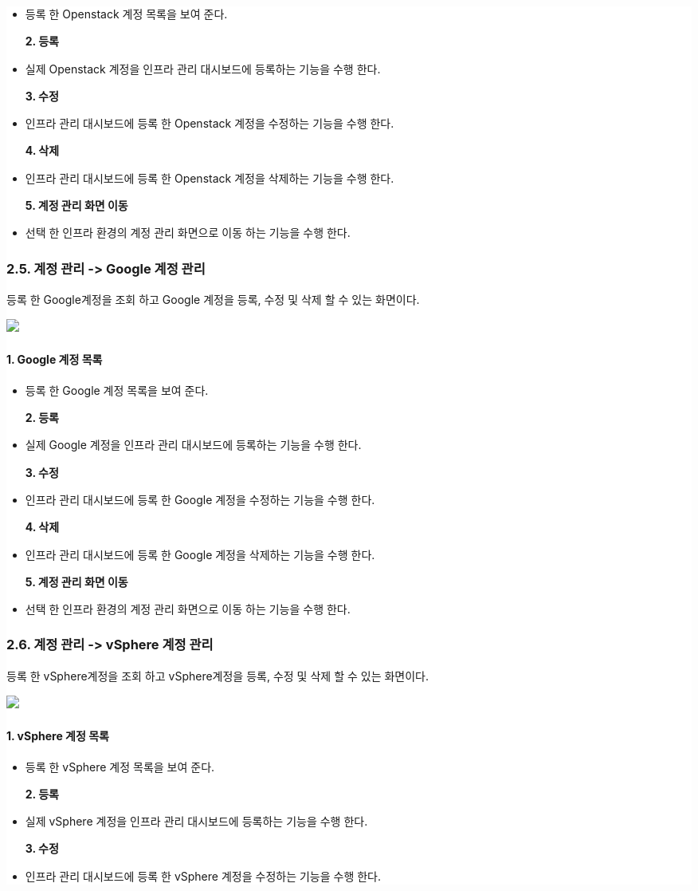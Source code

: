 * 등록 한 Openstack 계정 목록을 보여 준다.

  **2.    등록**

* 실제 Openstack 계정을 인프라 관리 대시보드에 등록하는 기능을 수행 한다.

  **3.    수정**

* 인프라 관리 대시보드에 등록 한 Openstack 계정을 수정하는 기능을 수행 한다.

  **4.    삭제**

* 인프라 관리 대시보드에 등록 한 Openstack 계정을 삭제하는 기능을 수행 한다.

  **5.    계정 관리 화면 이동**

* 선택 한 인프라 환경의 계정 관리 화면으로 이동 하는 기능을 수행 한다.

### 2.5.    계정 관리 -&gt; Google 계정 관리

등록 한 Google계정을 조회 하고 Google 계정을 등록, 수정 및 삭제 할 수 있는 화면이다.

![](../../../.gitbook/assets/googleAccount%20%284%29.png)

#### 1.    Google 계정 목록

* 등록 한 Google 계정 목록을 보여 준다.

  **2.    등록**

* 실제 Google 계정을 인프라 관리 대시보드에 등록하는 기능을 수행 한다.

  **3.    수정**

* 인프라 관리 대시보드에 등록 한 Google 계정을 수정하는 기능을 수행 한다.

  **4.    삭제**

* 인프라 관리 대시보드에 등록 한 Google 계정을 삭제하는 기능을 수행 한다.

  **5.    계정 관리 화면 이동**

* 선택 한 인프라 환경의 계정 관리 화면으로 이동 하는 기능을 수행 한다.

### 2.6.    계정 관리 -&gt; vSphere 계정 관리

등록 한 vSphere계정을 조회 하고 vSphere계정을 등록, 수정 및 삭제 할 수 있는 화면이다.

![](../../../.gitbook/assets/vsphereAccount%20%284%29.png)

#### 1.    vSphere 계정 목록

* 등록 한 vSphere 계정 목록을 보여 준다.

  **2.    등록**

* 실제 vSphere 계정을 인프라 관리 대시보드에 등록하는 기능을 수행 한다.

  **3.    수정**

* 인프라 관리 대시보드에 등록 한 vSphere 계정을 수정하는 기능을 수행 한다.
